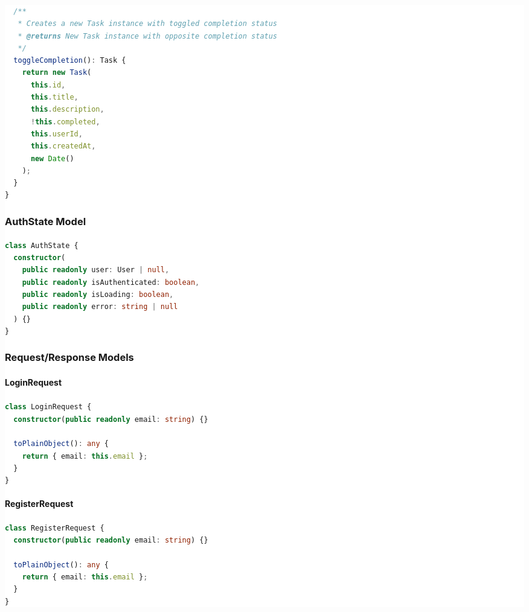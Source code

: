 ```typescript
  /**
   * Creates a new Task instance with toggled completion status
   * @returns New Task instance with opposite completion status
   */
  toggleCompletion(): Task {
    return new Task(
      this.id,
      this.title,
      this.description,
      !this.completed,
      this.userId,
      this.createdAt,
      new Date()
    );
  }
}
```

### AuthState Model

```typescript
class AuthState {
  constructor(
    public readonly user: User | null,
    public readonly isAuthenticated: boolean,
    public readonly isLoading: boolean,
    public readonly error: string | null
  ) {}
}
```

### Request/Response Models

#### LoginRequest
```typescript
class LoginRequest {
  constructor(public readonly email: string) {}

  toPlainObject(): any {
    return { email: this.email };
  }
}
```

#### RegisterRequest
```typescript
class RegisterRequest {
  constructor(public readonly email: string) {}

  toPlainObject(): any {
    return { email: this.email };
  }
}
```
